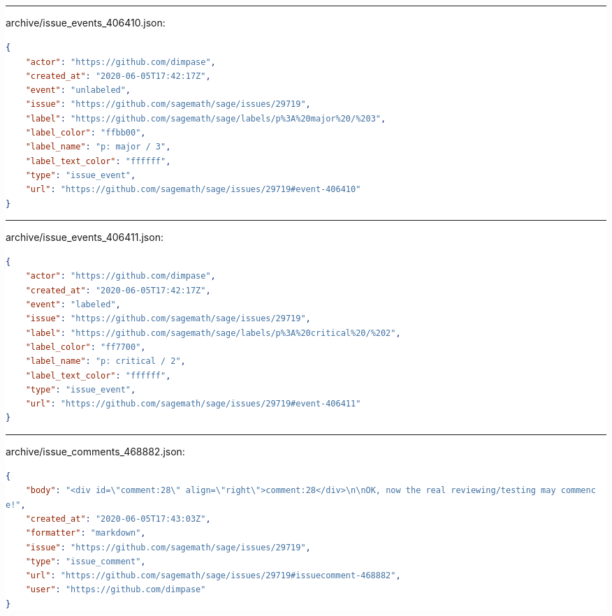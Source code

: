 


---

archive/issue_events_406410.json:
```json
{
    "actor": "https://github.com/dimpase",
    "created_at": "2020-06-05T17:42:17Z",
    "event": "unlabeled",
    "issue": "https://github.com/sagemath/sage/issues/29719",
    "label": "https://github.com/sagemath/sage/labels/p%3A%20major%20/%203",
    "label_color": "ffbb00",
    "label_name": "p: major / 3",
    "label_text_color": "ffffff",
    "type": "issue_event",
    "url": "https://github.com/sagemath/sage/issues/29719#event-406410"
}
```



---

archive/issue_events_406411.json:
```json
{
    "actor": "https://github.com/dimpase",
    "created_at": "2020-06-05T17:42:17Z",
    "event": "labeled",
    "issue": "https://github.com/sagemath/sage/issues/29719",
    "label": "https://github.com/sagemath/sage/labels/p%3A%20critical%20/%202",
    "label_color": "ff7700",
    "label_name": "p: critical / 2",
    "label_text_color": "ffffff",
    "type": "issue_event",
    "url": "https://github.com/sagemath/sage/issues/29719#event-406411"
}
```



---

archive/issue_comments_468882.json:
```json
{
    "body": "<div id=\"comment:28\" align=\"right\">comment:28</div>\n\nOK, now the real reviewing/testing may commence!",
    "created_at": "2020-06-05T17:43:03Z",
    "formatter": "markdown",
    "issue": "https://github.com/sagemath/sage/issues/29719",
    "type": "issue_comment",
    "url": "https://github.com/sagemath/sage/issues/29719#issuecomment-468882",
    "user": "https://github.com/dimpase"
}
```
